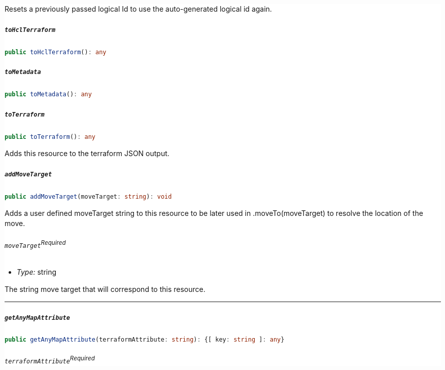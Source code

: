 Resets a previously passed logical Id to use the auto-generated logical id again.

##### `toHclTerraform` <a name="toHclTerraform" id="@cdktf/provider-cloudflare.keylessCertificate.KeylessCertificate.toHclTerraform"></a>

```typescript
public toHclTerraform(): any
```

##### `toMetadata` <a name="toMetadata" id="@cdktf/provider-cloudflare.keylessCertificate.KeylessCertificate.toMetadata"></a>

```typescript
public toMetadata(): any
```

##### `toTerraform` <a name="toTerraform" id="@cdktf/provider-cloudflare.keylessCertificate.KeylessCertificate.toTerraform"></a>

```typescript
public toTerraform(): any
```

Adds this resource to the terraform JSON output.

##### `addMoveTarget` <a name="addMoveTarget" id="@cdktf/provider-cloudflare.keylessCertificate.KeylessCertificate.addMoveTarget"></a>

```typescript
public addMoveTarget(moveTarget: string): void
```

Adds a user defined moveTarget string to this resource to be later used in .moveTo(moveTarget) to resolve the location of the move.

###### `moveTarget`<sup>Required</sup> <a name="moveTarget" id="@cdktf/provider-cloudflare.keylessCertificate.KeylessCertificate.addMoveTarget.parameter.moveTarget"></a>

- *Type:* string

The string move target that will correspond to this resource.

---

##### `getAnyMapAttribute` <a name="getAnyMapAttribute" id="@cdktf/provider-cloudflare.keylessCertificate.KeylessCertificate.getAnyMapAttribute"></a>

```typescript
public getAnyMapAttribute(terraformAttribute: string): {[ key: string ]: any}
```

###### `terraformAttribute`<sup>Required</sup> <a name="terraformAttribute" id="@cdktf/provider-cloudflare.keylessCertificate.KeylessCertificate.getAnyMapAttribute.parameter.terraformAttribute"></a>
